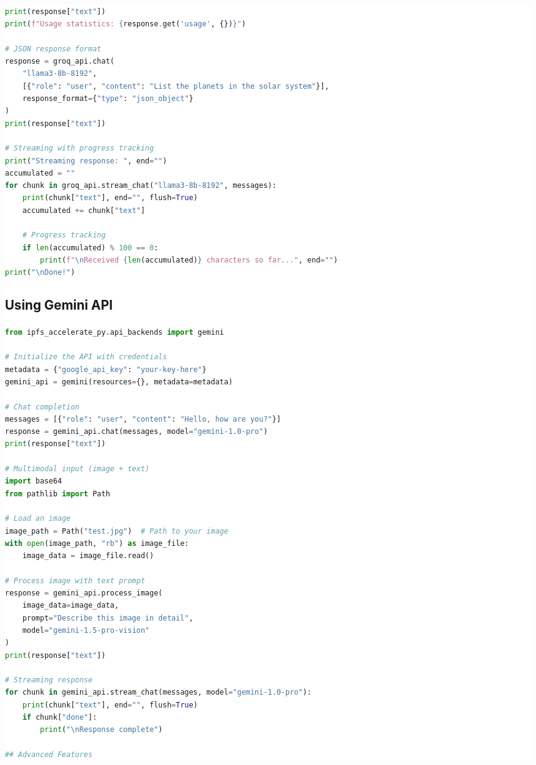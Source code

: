 ```python
print(response["text"])
print(f"Usage statistics: {response.get('usage', {})}")

# JSON response format
response = groq_api.chat(
    "llama3-8b-8192", 
    [{"role": "user", "content": "List the planets in the solar system"}],
    response_format={"type": "json_object"}
)
print(response["text"])

# Streaming with progress tracking
print("Streaming response: ", end="")
accumulated = ""
for chunk in groq_api.stream_chat("llama3-8b-8192", messages):
    print(chunk["text"], end="", flush=True)
    accumulated += chunk["text"]
    
    # Progress tracking
    if len(accumulated) % 100 == 0:
        print(f"\nReceived {len(accumulated)} characters so far...", end="")
print("\nDone!")
```

## Using Gemini API

```python
from ipfs_accelerate_py.api_backends import gemini

# Initialize the API with credentials
metadata = {"google_api_key": "your-key-here"}
gemini_api = gemini(resources={}, metadata=metadata)

# Chat completion
messages = [{"role": "user", "content": "Hello, how are you?"}]
response = gemini_api.chat(messages, model="gemini-1.0-pro")
print(response["text"])

# Multimodal input (image + text)
import base64
from pathlib import Path

# Load an image
image_path = Path("test.jpg")  # Path to your image
with open(image_path, "rb") as image_file:
    image_data = image_file.read()

# Process image with text prompt
response = gemini_api.process_image(
    image_data=image_data,
    prompt="Describe this image in detail",
    model="gemini-1.5-pro-vision"
)
print(response["text"])

# Streaming response
for chunk in gemini_api.stream_chat(messages, model="gemini-1.0-pro"):
    print(chunk["text"], end="", flush=True)
    if chunk["done"]:
        print("\nResponse complete")

## Advanced Features

```